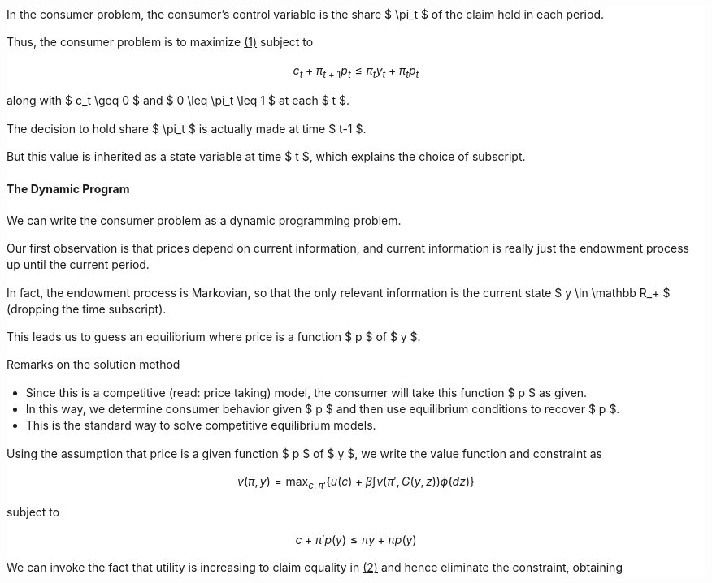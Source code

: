 In the consumer problem, the consumer’s control variable is the share $ \pi_t $ of the claim held in each period.

Thus, the consumer problem is to maximize [(1)](#equation-lt-uf) subject to

$$
c_t + \pi_{t+1} p_t \leq \pi_t y_t + \pi_t p_t
$$

along with $ c_t \geq 0 $ and $ 0 \leq \pi_t \leq 1 $ at each $ t $.

The decision to hold share $ \pi_t $ is actually made at time $ t-1 $.

But this value is inherited as a state variable at time $ t $, which explains the choice of subscript.



#### The Dynamic Program


<a id='index-5'></a>
We can write the consumer problem as a dynamic programming problem.

Our first observation is that prices depend on current information, and current information is really just the endowment process up until the current period.

In fact, the endowment process is Markovian, so that the only relevant
information is the current state $ y \in \mathbb R_+ $ (dropping the time subscript).

This leads us to guess an equilibrium where price is a function $ p $ of $ y $.

Remarks on the solution method

- Since this is a competitive (read: price taking) model, the consumer will take this function $ p $ as given.  
- In this way, we determine consumer behavior given $ p $ and then use equilibrium conditions to recover $ p $.  
- This is the standard way to solve competitive equilibrium models.  


Using the assumption that price is a given function $ p $ of $ y $, we write the value function and constraint as

$$
v(\pi, y) = \max_{c, \pi'}
    \left\{
        u(c) + \beta \int v(\pi', G(y, z)) \phi(dz)
    \right\}
$$

subject to


<a id='equation-preltbe'></a>
$$
c + \pi' p(y) \leq \pi y + \pi p(y) \tag{2}
$$

We can invoke the fact that utility is increasing to claim equality in [(2)](#equation-preltbe) and hence eliminate the constraint, obtaining
